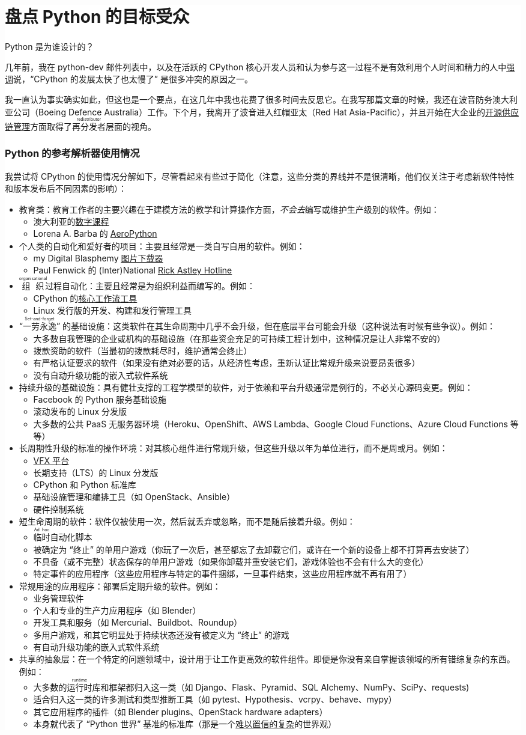 盘点 Python 的目标受众
======

Python 是为谁设计的？

几年前，我在 python-dev 邮件列表中，以及在活跃的 CPython 核心开发人员和认为参与这一过程不是有效利用个人时间和精力的人中[强调][17]说，“CPython 的发展太快了也太慢了” 是很多冲突的原因之一。

我一直认为事实确实如此，但这也是一个要点，在这几年中我也花费了很多时间去反思它。在我写那篇文章的时候，我还在波音防务澳大利亚公司（Boeing Defence Australia）工作。下个月，我离开了波音进入红帽亚太（Red Hat Asia-Pacific），并且开始在大企业的[开源供应链管理][18]方面取得了<ruby>再分发者<rt>redistributor</rt></ruby>层面的视角。

### Python 的参考解析器使用情况

我尝试将 CPython 的使用情况分解如下，尽管看起来有些过于简化（注意，这些分类的界线并不是很清晰，他们仅关注于考虑新软件特性和版本发布后不同因素的影响）：

* 教育类：教育工作者的主要兴趣在于建模方法的教学和计算操作方面，*不会去*编写或维护生产级别的软件。例如：
    * 澳大利亚的[数字课程][1]
    * Lorena A. Barba 的 [AeroPython][2]
* 个人类的自动化和爱好者的项目：主要且经常是一类自写自用的软件。例如：
    * my Digital Blasphemy [图片下载器][3]
    * Paul Fenwick 的 (Inter)National [Rick Astley Hotline][4]
* <ruby>组织<rt>organisational</rt></ruby>过程自动化：主要且经常是为组织利益而编写的。例如：
    * CPython 的[核心工作流工具][5]
    * Linux 发行版的开发、构建和发行管理工具
* “<ruby>一劳永逸<rt>Set-and-forget</rt></ruby>” 的基础设施：这类软件在其生命周期中几乎不会升级，但在底层平台可能会升级（这种说法有时候有些争议）。例如：
    * 大多数自我管理的企业或机构的基础设施（在那些资金充足的可持续工程计划中，这种情况是让人非常不安的）
    * 拨款资助的软件（当最初的拨款耗尽时，维护通常会终止）
    * 有严格认证要求的软件（如果没有绝对必要的话，从经济性考虑，重新认证比常规升级来说要昂贵很多）
    * 没有自动升级功能的嵌入式软件系统
* 持续升级的基础设施：具有健壮支撑的工程学模型的软件，对于依赖和平台升级通常是例行的，不必关心源码变更。例如：
    * Facebook 的 Python 服务基础设施
    * 滚动发布的 Linux 分发版
    * 大多数的公共 PaaS 无服务器环境（Heroku、OpenShift、AWS Lambda、Google Cloud Functions、Azure Cloud Functions 等等）
* 长周期性升级的标准的操作环境：对其核心组件进行常规升级，但这些升级以年为单位进行，而不是周或月。例如：
    * [VFX 平台][6]
    * 长期支持（LTS）的 Linux 分发版
    * CPython 和 Python 标准库
    * 基础设施管理和编排工具（如 OpenStack、Ansible）
    * 硬件控制系统
* 短生命周期的软件：软件仅被使用一次，然后就丢弃或忽略，而不是随后接着升级。例如：
    * <ruby>临时<rt>Ad hoc</rt></ruby>自动化脚本
    * 被确定为 “终止” 的单用户游戏（你玩了一次后，甚至都忘了去卸载它们，或许在一个新的设备上都不打算再去安装了）
    * 不具备（或不完整）状态保存的单用户游戏（如果你卸载并重安装它们，游戏体验也不会有什么大的变化）
    * 特定事件的应用程序（这些应用程序与特定的事件捆绑，一旦事件结束，这些应用程序就不再有用了）
* 常规用途的应用程序：部署后定期升级的软件。例如：
    * 业务管理软件
    * 个人和专业的生产力应用程序（如 Blender）
    * 开发工具和服务（如 Mercurial、Buildbot、Roundup）
    * 多用户游戏，和其它明显处于持续状态还没有被定义为 “终止” 的游戏
    * 有自动升级功能的嵌入式软件系统
* 共享的抽象层：在一个特定的问题领域中，设计用于让工作更高效的软件组件。即便是你没有亲自掌握该领域的所有错综复杂的东西。例如：
    * 大多数的<ruby>运行时<rt>runtime</rt></ruby>库和框架都归入这一类（如 Django、Flask、Pyramid、SQL Alchemy、NumPy、SciPy、requests)
    * 适合归入这一类的许多测试和类型推断工具（如 pytest、Hypothesis、vcrpy、behave、mypy）
    * 其它应用程序的插件（如 Blender plugins、OpenStack hardware adapters）
    * 本身就代表了 “Python 世界” 基准的标准库（那是一个[难以置信的复杂][7]的世界观）


[a]: http://www.curiousefficiency.org/pages/about.html
[1]: https://aca.edu.au/#home-unpack
[2]: https://github.com/barbagroup/AeroPython
[3]: https://nbviewer.jupyter.org/urls/bitbucket.org/ncoghlan/misc/raw/default/notebooks/Digital%20Blasphemy.ipynb
[4]: https://github.com/pjf/rickastley
[5]: https://github.com/python/core-workflow
[6]: http://www.vfxplatform.com/
[7]: http://www.curiousefficiency.org/posts/2015/10/languages-to-improve-your-python.html#broadening-our-horizons
[8]: https://twitter.com/ncoghlan_dev/status/916994106819088384
[9]: https://www.python.org/dev/peps/pep-0411/
[10]: https://twitter.com/ncoghlan_dev/status/917092464355241984
[11]: http://www.curiousefficiency.org/posts/2015/04/stop-supporting-python26.html
[12]: https://twitter.com/ncoghlan_dev/status/917088410162012160
[13]: http://python-notes.curiousefficiency.org/en/latest/python3/questions_and_answers.html#wouldn-t-a-python-2-8-release-help-ease-the-transition
[14]: http://python-notes.curiousefficiency.org/en/latest/python3/questions_and_answers.html#doesn-t-this-make-python-look-like-an-immature-and-unstable-platform
[15]: http://python-notes.curiousefficiency.org/en/latest/python3/questions_and_answers.html#what-about-insert-other-shiny-new-feature-here
[16]: http://www.curiousefficiency.org/posts/2016/09/python-packaging-ecosystem.html
[17]: http://www.curiousefficiency.org/posts/2011/04/musings-on-culture-of-python-dev.html
[18]: http://community.redhat.com/blog/2015/02/the-quid-pro-quo-of-open-infrastructure/